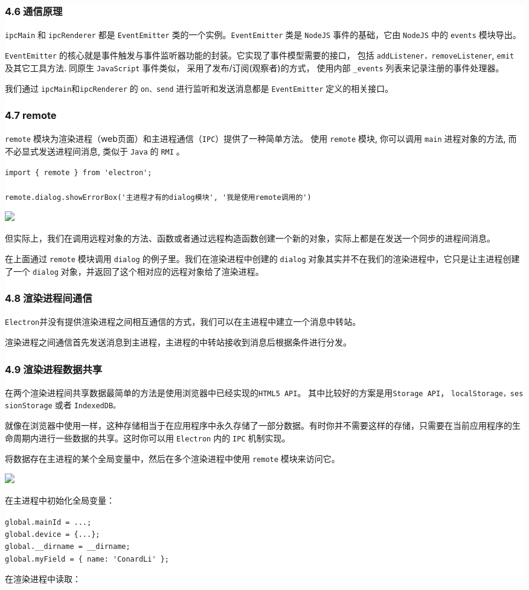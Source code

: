 ### 4.6 通信原理

`ipcMain` 和 `ipcRenderer` 都是 `EventEmitter` 类的一个实例。`EventEmitter` 类是 `NodeJS` 事件的基础，它由 `NodeJS` 中的 `events` 模块导出。

`EventEmitter` 的核心就是事件触发与事件监听器功能的封装。它实现了事件模型需要的接口， 包括 `addListener，removeListener`, `emit` 及其它工具方法. 同原生 `JavaScript` 事件类似， 采用了发布/订阅(观察者)的方式， 使用内部 `_events` 列表来记录注册的事件处理器。

我们通过 `ipcMain`和`ipcRenderer` 的 `on、send` 进行监听和发送消息都是 `EventEmitter` 定义的相关接口。

### 4.7 remote

`remote` 模块为渲染进程（web页面）和主进程通信（`IPC`）提供了一种简单方法。 使用 `remote` 模块, 你可以调用 `main` 进程对象的方法, 而不必显式发送进程间消息, 类似于 `Java` 的 `RMI` 。

```
import { remote } from 'electron';

remote.dialog.showErrorBox('主进程才有的dialog模块', '我是使用remote调用的')
```

![](/images/jueJin/16b3d1de209ac27.png)

但实际上，我们在调用远程对象的方法、函数或者通过远程构造函数创建一个新的对象，实际上都是在发送一个同步的进程间消息。

在上面通过 `remote` 模块调用 `dialog` 的例子里。我们在渲染进程中创建的 `dialog` 对象其实并不在我们的渲染进程中，它只是让主进程创建了一个 `dialog` 对象，并返回了这个相对应的远程对象给了渲染进程。

### 4.8 渲染进程间通信

`Electron`并没有提供渲染进程之间相互通信的方式，我们可以在主进程中建立一个消息中转站。

渲染进程之间通信首先发送消息到主进程，主进程的中转站接收到消息后根据条件进行分发。

### 4.9 渲染进程数据共享

在两个渲染进程间共享数据最简单的方法是使用浏览器中已经实现的`HTML5 API`。 其中比较好的方案是用`Storage API`， `localStorage，sessionStorage` 或者 `IndexedDB。`

就像在浏览器中使用一样，这种存储相当于在应用程序中永久存储了一部分数据。有时你并不需要这样的存储，只需要在当前应用程序的生命周期内进行一些数据的共享。这时你可以用 `Electron` 内的 `IPC` 机制实现。

将数据存在主进程的某个全局变量中，然后在多个渲染进程中使用 `remote` 模块来访问它。

![](/images/jueJin/16b3d1de212d8b5.png)

在主进程中初始化全局变量：

```
global.mainId = ...;
global.device = {...};
global.__dirname = __dirname;
global.myField = { name: 'ConardLi' };
```

在渲染进程中读取：
